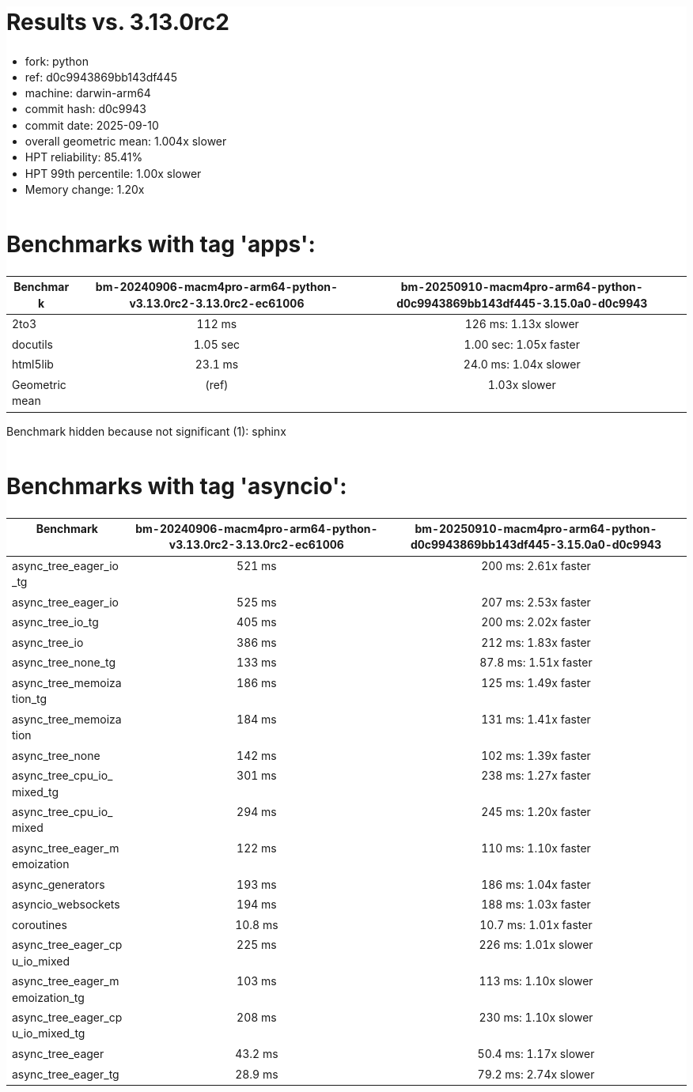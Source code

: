 # Results vs. 3.13.0rc2

- fork: python
- ref: d0c9943869bb143df445
- machine: darwin-arm64
- commit hash: d0c9943
- commit date: 2025-09-10
- overall geometric mean: 1.004x slower
- HPT reliability: 85.41%
- HPT 99th percentile: 1.00x slower
- Memory change: 1.20x

Benchmarks with tag 'apps':
===========================

| Benchmark      | bm-20240906-macm4pro-arm64-python-v3.13.0rc2-3.13.0rc2-ec61006 | bm-20250910-macm4pro-arm64-python-d0c9943869bb143df445-3.15.0a0-d0c9943 |
|----------------|:--------------------------------------------------------------:|:-----------------------------------------------------------------------:|
| 2to3           | 112 ms                                                         | 126 ms: 1.13x slower                                                    |
| docutils       | 1.05 sec                                                       | 1.00 sec: 1.05x faster                                                  |
| html5lib       | 23.1 ms                                                        | 24.0 ms: 1.04x slower                                                   |
| Geometric mean | (ref)                                                          | 1.03x slower                                                            |

Benchmark hidden because not significant (1): sphinx

Benchmarks with tag 'asyncio':
==============================

| Benchmark                        | bm-20240906-macm4pro-arm64-python-v3.13.0rc2-3.13.0rc2-ec61006 | bm-20250910-macm4pro-arm64-python-d0c9943869bb143df445-3.15.0a0-d0c9943 |
|----------------------------------|:--------------------------------------------------------------:|:-----------------------------------------------------------------------:|
| async_tree_eager_io_tg           | 521 ms                                                         | 200 ms: 2.61x faster                                                    |
| async_tree_eager_io              | 525 ms                                                         | 207 ms: 2.53x faster                                                    |
| async_tree_io_tg                 | 405 ms                                                         | 200 ms: 2.02x faster                                                    |
| async_tree_io                    | 386 ms                                                         | 212 ms: 1.83x faster                                                    |
| async_tree_none_tg               | 133 ms                                                         | 87.8 ms: 1.51x faster                                                   |
| async_tree_memoization_tg        | 186 ms                                                         | 125 ms: 1.49x faster                                                    |
| async_tree_memoization           | 184 ms                                                         | 131 ms: 1.41x faster                                                    |
| async_tree_none                  | 142 ms                                                         | 102 ms: 1.39x faster                                                    |
| async_tree_cpu_io_mixed_tg       | 301 ms                                                         | 238 ms: 1.27x faster                                                    |
| async_tree_cpu_io_mixed          | 294 ms                                                         | 245 ms: 1.20x faster                                                    |
| async_tree_eager_memoization     | 122 ms                                                         | 110 ms: 1.10x faster                                                    |
| async_generators                 | 193 ms                                                         | 186 ms: 1.04x faster                                                    |
| asyncio_websockets               | 194 ms                                                         | 188 ms: 1.03x faster                                                    |
| coroutines                       | 10.8 ms                                                        | 10.7 ms: 1.01x faster                                                   |
| async_tree_eager_cpu_io_mixed    | 225 ms                                                         | 226 ms: 1.01x slower                                                    |
| async_tree_eager_memoization_tg  | 103 ms                                                         | 113 ms: 1.10x slower                                                    |
| async_tree_eager_cpu_io_mixed_tg | 208 ms                                                         | 230 ms: 1.10x slower                                                    |
| async_tree_eager                 | 43.2 ms                                                        | 50.4 ms: 1.17x slower                                                   |
| async_tree_eager_tg              | 28.9 ms                                                        | 79.2 ms: 2.74x slower                                                   |